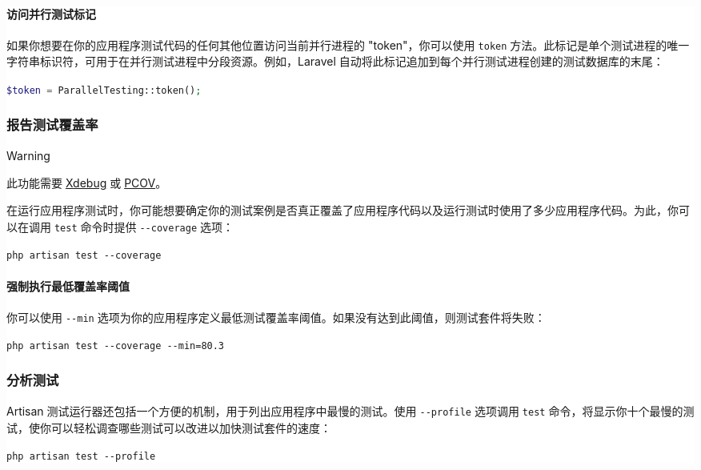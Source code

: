 #### 访问并行测试标记

如果你想要在你的应用程序测试代码的任何其他位置访问当前并行进程的 "token"，你可以使用 `token` 方法。此标记是单个测试进程的唯一字符串标识符，可用于在并行测试进程中分段资源。例如，Laravel 自动将此标记追加到每个并行测试进程创建的测试数据库的末尾：

```php
$token = ParallelTesting::token();
```

### 报告测试覆盖率

> [!WARNING]  
> 此功能需要 [Xdebug](https://xdebug.org) 或 [PCOV](https://pecl.php.net/package/pcov)。

在运行应用程序测试时，你可能想要确定你的测试案例是否真正覆盖了应用程序代码以及运行测试时使用了多少应用程序代码。为此，你可以在调用 `test` 命令时提供 `--coverage` 选项：

```shell
php artisan test --coverage
```

#### 强制执行最低覆盖率阈值

你可以使用 `--min` 选项为你的应用程序定义最低测试覆盖率阈值。如果没有达到此阈值，则测试套件将失败：

```shell
php artisan test --coverage --min=80.3
```

### 分析测试

Artisan 测试运行器还包括一个方便的机制，用于列出应用程序中最慢的测试。使用 `--profile` 选项调用 `test` 命令，将显示你十个最慢的测试，使你可以轻松调查哪些测试可以改进以加快测试套件的速度：

```shell
php artisan test --profile
```
